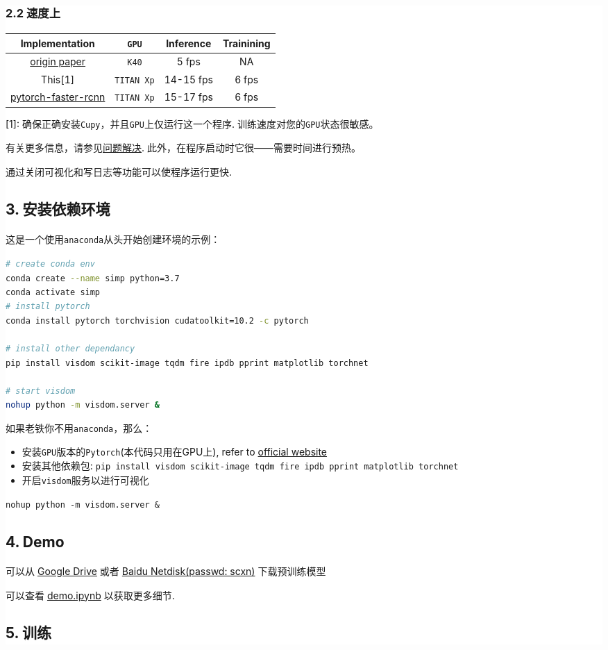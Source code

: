 ### 2.2 速度上

|                        Implementation                        |   `GPU`    | Inference | Trainining |
| :----------------------------------------------------------: | :--------: | :-------: | :--------: |
|       [origin paper](https://arxiv.org/abs/1506.01497)       |   `K40`    |   5 fps   |     NA     |
|                           This[1]                            | `TITAN Xp` | 14-15 fps |   6 fps    |
| [pytorch-faster-rcnn](https://github.com/ruotianluo/pytorch-faster-rcnn) | `TITAN Xp` | 15-17 fps |   6 fps    |

[1]:  确保正确安装`Cupy`，并且`GPU`上仅运行这一个程序.  训练速度对您的`GPU`状态很敏感。 

有关更多信息，请参见[问题解决](问题解决).  此外，在程序启动时它很——需要时间进行预热。

通过关闭可视化和写日志等功能可以使程序运行更快.



## 3. 安装依赖环境

这是一个使用`anaconda`从头开始创建环境的示例：

```sh
# create conda env
conda create --name simp python=3.7
conda activate simp
# install pytorch
conda install pytorch torchvision cudatoolkit=10.2 -c pytorch

# install other dependancy
pip install visdom scikit-image tqdm fire ipdb pprint matplotlib torchnet

# start visdom
nohup python -m visdom.server &
```

如果老铁你不用`anaconda`，那么：

- 安装`GPU`版本的`Pytorch`(本代码只用在GPU上), refer to [official website](http://pytorch.org)
- 安装其他依赖包:  `pip install visdom scikit-image tqdm fire ipdb pprint matplotlib torchnet`
- 开启`visdom`服务以进行可视化

```
nohup python -m visdom.server &
```



## 4. Demo

可以从 [Google Drive](https://drive.google.com/open?id=1cQ27LIn-Rig4-Uayzy_gH5-cW-NRGVzY) 或者 [Baidu Netdisk(passwd: scxn)](https://pan.baidu.com/s/1o87RuXW) 下载预训练模型

可以查看 [demo.ipynb](https://github.com/DrRyanHuang/simple-faster-rcnn-pytorch/blob/master/demo.ipynb) 以获取更多细节.



## 5. 训练
